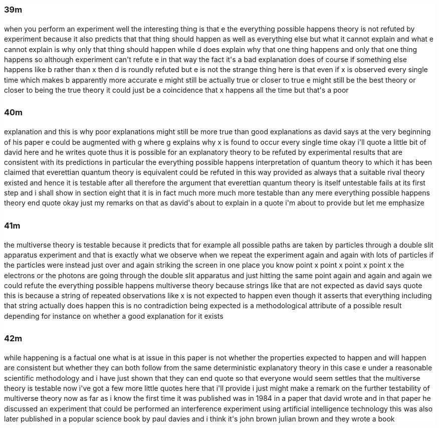 ### 39m

when you perform an experiment well the interesting thing is that e the everything possible happens theory is not refuted by experiment because it also predicts that that thing should happen as well as everything else but what it cannot explain and what e cannot explain is why only that thing should happen while d does explain why that one thing happens and only that one thing happens so although experiment can't refute e in that way the fact it's a bad explanation does of course if something else happens like b rather than x then d is roundly refuted but e is not the strange thing here is that even if x is observed every single time which makes b apparently more accurate e might still be actually true or closer to true e might still be the best theory or closer to being the true theory it could just be a coincidence that x happens all the time but that's a poor

### 40m

explanation and this is why poor explanations might still be more true than good explanations as david says at the very beginning of his paper e could be augmented with g where g explains why x is found to occur every single time okay i'll quote a little bit of david here and he writes quote thus it is possible for an explanatory theory to be refuted by experimental results that are consistent with its predictions in particular the everything possible happens interpretation of quantum theory to which it has been claimed that everettian quantum theory is equivalent could be refuted in this way provided as always that a suitable rival theory existed and hence it is testable after all therefore the argument that everettian quantum theory is itself untestable fails at its first step and i shall show in section eight that it is in fact much more much more testable than any mere everything possible happens theory end quote okay just my remarks on that as david's about to explain in a quote i'm about to provide but let me emphasize

### 41m

the multiverse theory is testable because it predicts that for example all possible paths are taken by particles through a double slit apparatus experiment and that is exactly what we observe when we repeat the experiment again and again with lots of particles if the particles were instead just over and again striking the screen in one place you know point x point x point x point x the electrons or the photons are going through the double slit apparatus and just hitting the same point again and again and again we could refute the everything possible happens multiverse theory because strings like that are not expected as david says quote this is because a string of repeated observations like x is not expected to happen even though it asserts that everything including that string actually does happen this is no contradiction being expected is a methodological attribute of a possible result depending for instance on whether a good explanation for it exists

### 42m

while happening is a factual one what is at issue in this paper is not whether the properties expected to happen and will happen are consistent but whether they can both follow from the same deterministic explanatory theory in this case e under a reasonable scientific methodology and i have just shown that they can end quote so that everyone would seem settles that the multiverse theory is testable now i've got a few more little quotes here that i'll provide i just might make a remark on the further testability of multiverse theory now as far as i know the first time it was published was in 1984 in a paper that david wrote and in that paper he discussed an experiment that could be performed an interference experiment using artificial intelligence technology this was also later published in a popular science book by paul davies and i think it's john brown julian brown and they wrote a book
